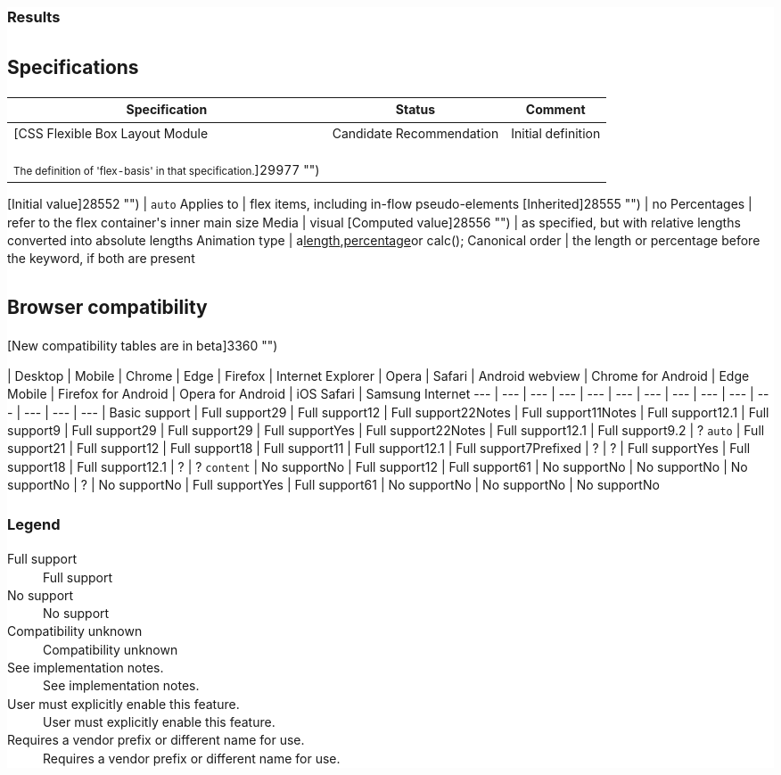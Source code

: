 ### Results<a name="Results"></a>


<iframe src='https://mdn.mozillademos.org/en-US/docs/Web/CSS/flex-basis$samples/Example?revision=1356485' width='860' height='360'></iframe>



## Specifications<a name="Specifications"></a>

Specification | Status | Comment 
 ---  |  ---  |  ---  | 
[CSS Flexible Box Layout Module<br></br><small>The definition of &#39;flex-basis&#39; in that specification.</small>]29977 "") | Candidate Recommendation | Initial definition 


[Initial value]28552 "") | `auto` 
Applies to | flex items, including in-flow pseudo-elements 
[Inherited]28555 "") | no 
Percentages | refer to the flex container&#39;s inner main size 
Media | visual 
[Computed value]28556 "") | as specified, but with relative lengths converted into absolute lengths 
Animation type | a[length](%4561#Interpolation "Values of the <length> CSS data type are interpolated as real, floating-point numbers."),[percentage](%4567#Interpolation "Values of the <percentage> CSS data type are interpolated as real, floating-point numbers.")or calc(); 
Canonical order | the length or percentage before the keyword, if both are present 


## Browser compatibility<a name="Browser_compatibility"></a>
[New compatibility tables are in beta<i></i>]3360 "")

 | <abbr>Desktop<i></i></abbr> | <abbr>Mobile<i></i></abbr> 
 | <abbr>Chrome<i></i></abbr> | <abbr>Edge<i></i></abbr> | <abbr>Firefox<i></i></abbr> | <abbr>Internet Explorer<i></i></abbr> | <abbr>Opera<i></i></abbr> | <abbr>Safari<i></i></abbr> | <abbr>Android webview<i></i></abbr> | <abbr>Chrome for Android<i></i></abbr> | <abbr>Edge Mobile<i></i></abbr> | <abbr>Firefox for Android<i></i></abbr> | <abbr>Opera for Android<i></i></abbr> | <abbr>iOS Safari<i></i></abbr> | <abbr>Samsung Internet<i></i></abbr> 
 ---  |  ---  |  ---  |  ---  |  ---  |  ---  |  ---  |  ---  |  ---  |  ---  |  ---  |  ---  |  ---  |  ---  | 
Basic support | <abbr>Full support</abbr>29 | <abbr>Full support</abbr>12 | <abbr>Full support</abbr>22<abbr>Notes<i></i></abbr> | <abbr>Full support</abbr>11<abbr>Notes<i></i></abbr> | <abbr>Full support</abbr>12.1 | <abbr>Full support</abbr>9 | <abbr>Full support</abbr>29 | <abbr>Full support</abbr>29 | <abbr>Full support</abbr>Yes | <abbr>Full support</abbr>22<abbr>Notes<i></i></abbr> | <abbr>Full support</abbr>12.1 | <abbr>Full support</abbr>9.2 | <abbr>?</abbr> 
`auto` | <abbr>Full support</abbr>21 | <abbr>Full support</abbr>12 | <abbr>Full support</abbr>18 | <abbr>Full support</abbr>11 | <abbr>Full support</abbr>12.1 | <abbr>Full support</abbr>7<abbr>Prefixed<i></i></abbr> | <abbr>?</abbr> | <abbr>?</abbr> | <abbr>Full support</abbr>Yes | <abbr>Full support</abbr>18 | <abbr>Full support</abbr>12.1 | <abbr>?</abbr> | <abbr>?</abbr> 
`content` | <abbr>No support</abbr>No | <abbr>Full support</abbr>12 | <abbr>Full support</abbr>61 | <abbr>No support</abbr>No | <abbr>No support</abbr>No | <abbr>No support</abbr>No | <abbr>?</abbr> | <abbr>No support</abbr>No | <abbr>Full support</abbr>Yes | <abbr>Full support</abbr>61 | <abbr>No support</abbr>No | <abbr>No support</abbr>No | <abbr>No support</abbr>No 


### Legend<a name="Legend"></a>
<dl><dt id=''><abbr>Full support</abbr></dt><dd>Full support</dd><dt id=''><abbr>No support</abbr></dt><dd>No support</dd><dt id=''><abbr>Compatibility unknown</abbr></dt><dd>Compatibility unknown</dd><dt id=''><abbr>See implementation notes.<i></i></abbr></dt><dd>See implementation notes.</dd><dt id=''><abbr>User must explicitly enable this feature.<i></i></abbr></dt><dd>User must explicitly enable this feature.</dd><dt id=''><abbr>Requires a vendor prefix or different name for use.<i></i></abbr></dt><dd>Requires a vendor prefix or different name for use.</dd></dl>
